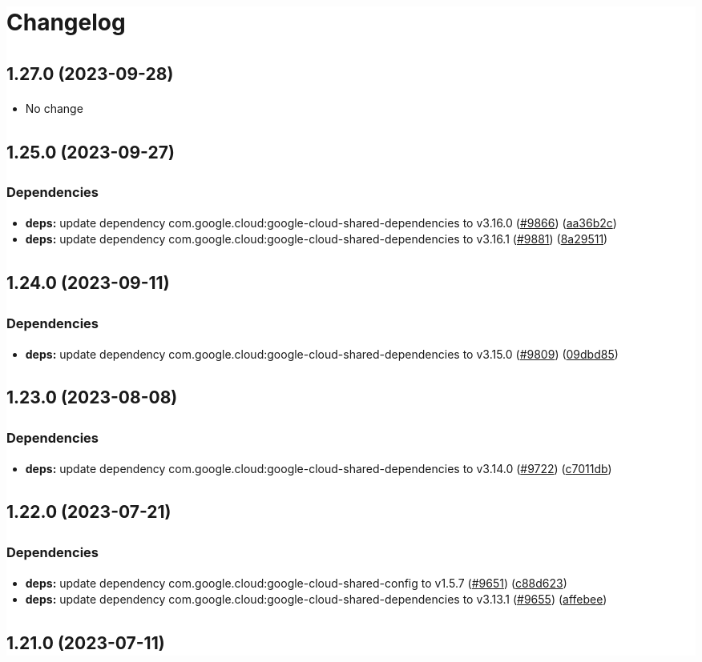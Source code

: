 # Changelog

## 1.27.0 (2023-09-28)

* No change


## 1.25.0 (2023-09-27)

### Dependencies

* **deps:** update dependency com.google.cloud:google-cloud-shared-dependencies to v3.16.0 ([#9866](https://github.com/googleapis/google-cloud-java/issues/9866)) ([aa36b2c](https://github.com/googleapis/google-cloud-java/commit/aa36b2c3c31b817052239fd771a21d20108b2c31))
* **deps:** update dependency com.google.cloud:google-cloud-shared-dependencies to v3.16.1 ([#9881](https://github.com/googleapis/google-cloud-java/issues/9881)) ([8a29511](https://github.com/googleapis/google-cloud-java/commit/8a2951166eb0305be040cc0ae38be105c437ba25))


## 1.24.0 (2023-09-11)

### Dependencies

* **deps:** update dependency com.google.cloud:google-cloud-shared-dependencies to v3.15.0 ([#9809](https://github.com/googleapis/google-cloud-java/issues/9809)) ([09dbd85](https://github.com/googleapis/google-cloud-java/commit/09dbd855f683b40a462c4f918511bee4671e0174))


## 1.23.0 (2023-08-08)

### Dependencies

* **deps:** update dependency com.google.cloud:google-cloud-shared-dependencies to v3.14.0 ([#9722](https://github.com/googleapis/google-cloud-java/issues/9722)) ([c7011db](https://github.com/googleapis/google-cloud-java/commit/c7011dbd69189330de1c2946b736cd712d5c1f4e))


## 1.22.0 (2023-07-21)

### Dependencies

* **deps:** update dependency com.google.cloud:google-cloud-shared-config to v1.5.7 ([#9651](https://github.com/googleapis/google-cloud-java/issues/9651)) ([c88d623](https://github.com/googleapis/google-cloud-java/commit/c88d623d12a4342b74e31d6a6a05cde0debe871f))
* **deps:** update dependency com.google.cloud:google-cloud-shared-dependencies to v3.13.1 ([#9655](https://github.com/googleapis/google-cloud-java/issues/9655)) ([affebee](https://github.com/googleapis/google-cloud-java/commit/affebeeb37b1cf88ad5964684e1f112cababcab7))


## 1.21.0 (2023-07-11)
